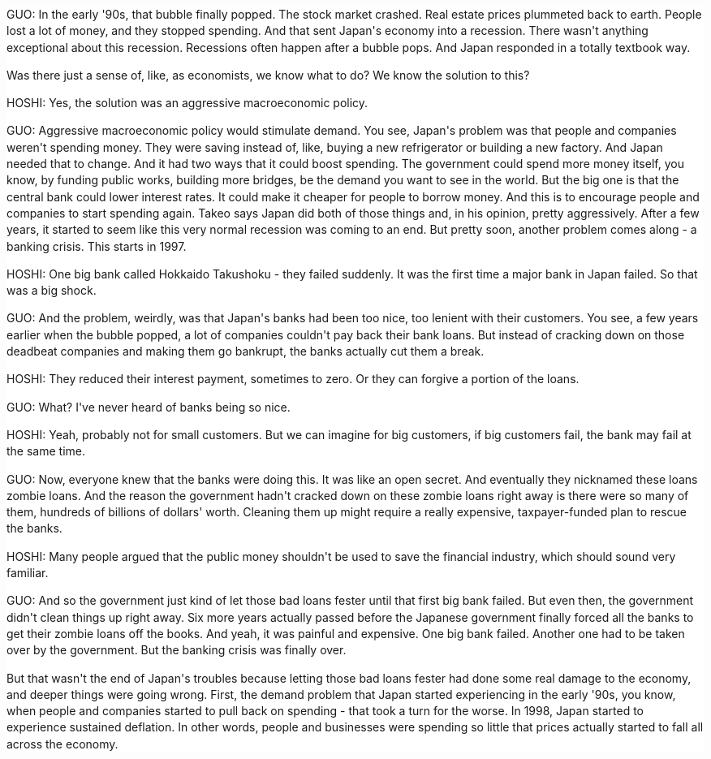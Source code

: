 GUO: In the early '90s, that bubble finally popped. The stock market crashed. Real estate prices plummeted back to earth. People lost a lot of money, and they stopped spending. And that sent Japan's economy into a recession. There wasn't anything exceptional about this recession. Recessions often happen after a bubble pops. And Japan responded in a totally textbook way.

Was there just a sense of, like, as economists, we know what to do? We know the solution to this?

HOSHI: Yes, the solution was an aggressive macroeconomic policy.

GUO: Aggressive macroeconomic policy would stimulate demand. You see, Japan's problem was that people and companies weren't spending money. They were saving instead of, like, buying a new refrigerator or building a new factory. And Japan needed that to change. And it had two ways that it could boost spending. The government could spend more money itself, you know, by funding public works, building more bridges, be the demand you want to see in the world. But the big one is that the central bank could lower interest rates. It could make it cheaper for people to borrow money. And this is to encourage people and companies to start spending again. Takeo says Japan did both of those things and, in his opinion, pretty aggressively. After a few years, it started to seem like this very normal recession was coming to an end. But pretty soon, another problem comes along - a banking crisis. This starts in 1997.

HOSHI: One big bank called Hokkaido Takushoku - they failed suddenly. It was the first time a major bank in Japan failed. So that was a big shock.

GUO: And the problem, weirdly, was that Japan's banks had been too nice, too lenient with their customers. You see, a few years earlier when the bubble popped, a lot of companies couldn't pay back their bank loans. But instead of cracking down on those deadbeat companies and making them go bankrupt, the banks actually cut them a break.

HOSHI: They reduced their interest payment, sometimes to zero. Or they can forgive a portion of the loans.

GUO: What? I've never heard of banks being so nice.

HOSHI: Yeah, probably not for small customers. But we can imagine for big customers, if big customers fail, the bank may fail at the same time.

GUO: Now, everyone knew that the banks were doing this. It was like an open secret. And eventually they nicknamed these loans zombie loans. And the reason the government hadn't cracked down on these zombie loans right away is there were so many of them, hundreds of billions of dollars' worth. Cleaning them up might require a really expensive, taxpayer-funded plan to rescue the banks.

HOSHI: Many people argued that the public money shouldn't be used to save the financial industry, which should sound very familiar.

GUO: And so the government just kind of let those bad loans fester until that first big bank failed. But even then, the government didn't clean things up right away. Six more years actually passed before the Japanese government finally forced all the banks to get their zombie loans off the books. And yeah, it was painful and expensive. One big bank failed. Another one had to be taken over by the government. But the banking crisis was finally over.

But that wasn't the end of Japan's troubles because letting those bad loans fester had done some real damage to the economy, and deeper things were going wrong. First, the demand problem that Japan started experiencing in the early '90s, you know, when people and companies started to pull back on spending - that took a turn for the worse. In 1998, Japan started to experience sustained deflation. In other words, people and businesses were spending so little that prices actually started to fall all across the economy.
